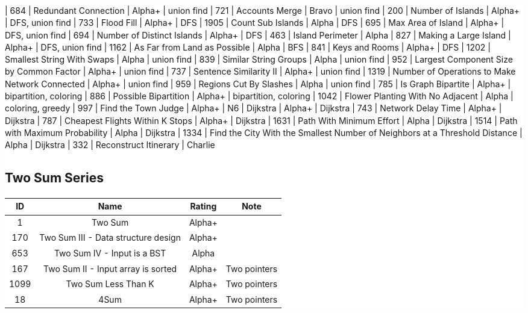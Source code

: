 | 684 | Redundant Connection | Alpha+ | union find
| 721 | Accounts Merge | Bravo | union find
| 200 | Number of Islands | Alpha+ | DFS, union find
| 733 | Flood Fill | Alpha+ | DFS
| 1905 | Count Sub Islands | Alpha | DFS
| 695 | Max Area of Island | Alpha+ | DFS, union find
| 694 | Number of Distinct Islands | Alpha+ | DFS
| 463 | Island Perimeter | Alpha
| 827 | Making a Large Island | Alpha+ | DFS, union find
| 1162 | As Far from Land as Possible | Alpha | BFS
| 841 | Keys and Rooms | Alpha+ | DFS
| 1202 | Smallest String With Swaps | Alpha | union find
| 839 | Similar String Groups | Alpha | union find
| 952 | Largest Component Size by Common Factor | Alpha+ | union find
| 737 | Sentence Similarity II | Alpha+ | union find
| 1319 | Number of Operations to Make Network Connected | Alpha+ | union find
| 959 | Regions Cut By Slashes | Alpha | union find
| 785 | Is Graph Bipartite | Alpha+ | bipartition, coloring
| 886 | Possible Bipartition | Alpha+ | bipartition, coloring
| 1042 | Flower Planting With No Adjacent | Alpha | coloring, greedy
| 997 | Find the Town Judge | Alpha+
| N6 | Dijkstra | Alpha+ | Dijkstra
| 743 | Network Delay Time | Alpha+ | Dijkstra
| 787 | Cheapest Flights Within K Stops | Alpha+ | Dijkstra
| 1631 | Path With Minimum Effort | Alpha | Dijkstra
| 1514 | Path with Maximum Probability | Alpha | Dijkstra
| 1334 | Find the City With the Smallest Number of Neighbors at a Threshold Distance | Alpha | Dijkstra
| 332 | Reconstruct Itinerary | Charlie

## Two Sum Series
| ID | Name | Rating | Note
|:---:|:---:|:---:|:---:|
| 1 | Two Sum | Alpha+
| 170 | Two Sum III - Data structure design | Alpha+
| 653 | Two Sum IV - Input is a BST | Alpha
| 167 | Two Sum II - Input array is sorted | Alpha+ | Two pointers
| 1099 | Two Sum Less Than K | Alpha+ | Two pointers
| 18 | 4Sum | Alpha+ | Two pointers